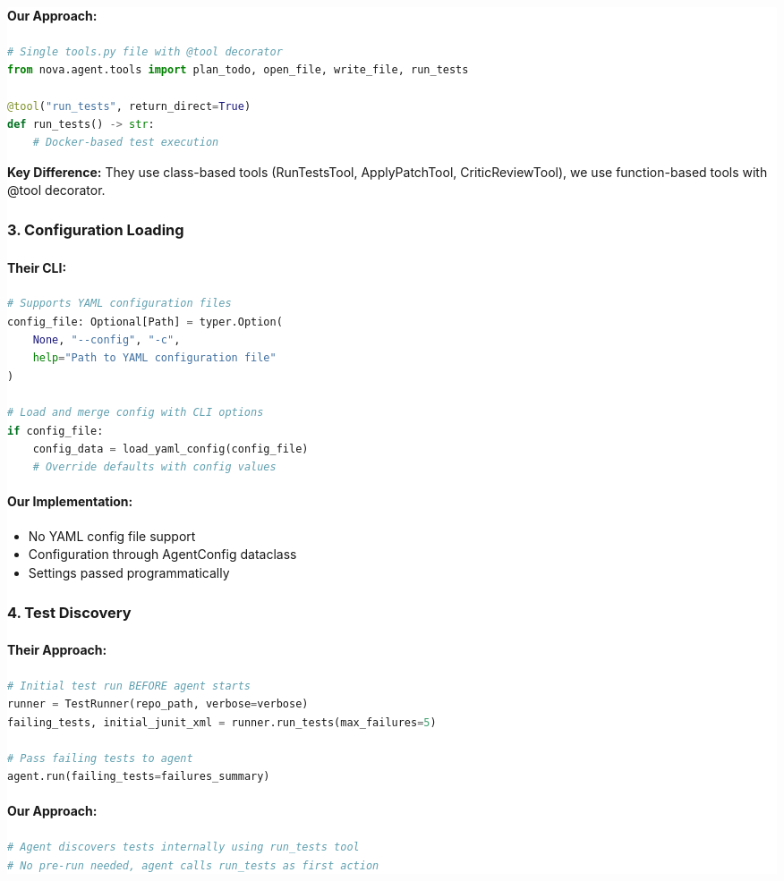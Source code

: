 #### Our Approach:

```python
# Single tools.py file with @tool decorator
from nova.agent.tools import plan_todo, open_file, write_file, run_tests

@tool("run_tests", return_direct=True)
def run_tests() -> str:
    # Docker-based test execution
```

**Key Difference:** They use class-based tools (RunTestsTool, ApplyPatchTool, CriticReviewTool), we use function-based tools with @tool decorator.

### 3. **Configuration Loading**

#### Their CLI:

```python
# Supports YAML configuration files
config_file: Optional[Path] = typer.Option(
    None, "--config", "-c",
    help="Path to YAML configuration file"
)

# Load and merge config with CLI options
if config_file:
    config_data = load_yaml_config(config_file)
    # Override defaults with config values
```

#### Our Implementation:

- No YAML config file support
- Configuration through AgentConfig dataclass
- Settings passed programmatically

### 4. **Test Discovery**

#### Their Approach:

```python
# Initial test run BEFORE agent starts
runner = TestRunner(repo_path, verbose=verbose)
failing_tests, initial_junit_xml = runner.run_tests(max_failures=5)

# Pass failing tests to agent
agent.run(failing_tests=failures_summary)
```

#### Our Approach:

```python
# Agent discovers tests internally using run_tests tool
# No pre-run needed, agent calls run_tests as first action
```
